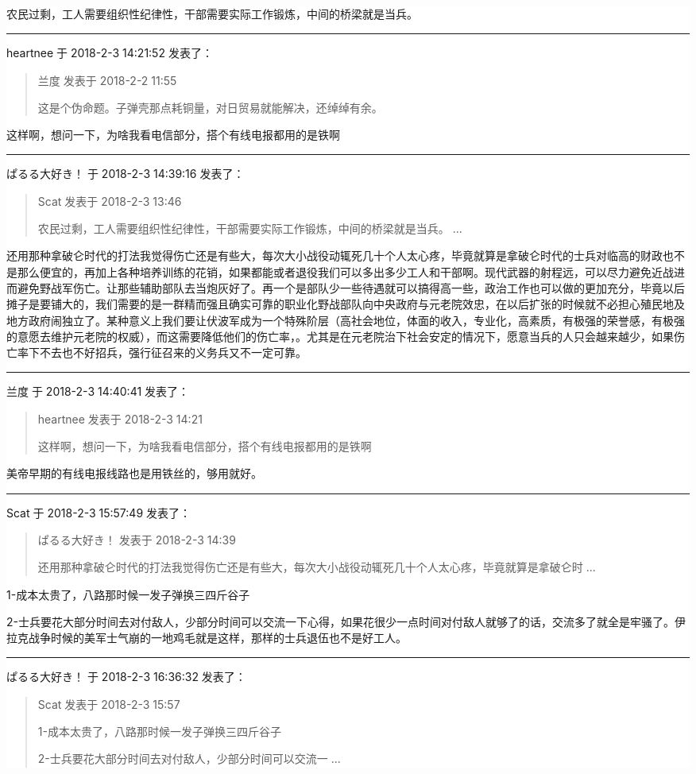 
农民过剩，工人需要组织性纪律性，干部需要实际工作锻炼，中间的桥梁就是当兵。

---------

heartnee 于 2018-2-3 14:21:52 发表了：

> 兰度 发表于 2018-2-2 11:55
> 
> 这是个伪命题。子弹壳那点耗铜量，对日贸易就能解决，还绰绰有余。



这样啊，想问一下，为啥我看电信部分，搭个有线电报都用的是铁啊

---------

ぱるる大好き！ 于 2018-2-3 14:39:16 发表了：

> Scat 发表于 2018-2-3 13:46
> 
> 农民过剩，工人需要组织性纪律性，干部需要实际工作锻炼，中间的桥梁就是当兵。 ...



还用那种拿破仑时代的打法我觉得伤亡还是有些大，每次大小战役动辄死几十个人太心疼，毕竟就算是拿破仑时代的士兵对临高的财政也不是那么便宜的，再加上各种培养训练的花销，如果都能或者退役我们可以多出多少工人和干部啊。现代武器的射程远，可以尽力避免近战进而避免野战军伤亡。让那些辅助部队去当炮灰好了。再一个是部队少一些待遇就可以搞得高一些，政治工作也可以做的更加充分，毕竟以后摊子是要铺大的，我们需要的是一群精而强且确实可靠的职业化野战部队向中央政府与元老院效忠，在以后扩张的时候就不必担心殖民地及地方政府闹独立了。某种意义上我们要让伏波军成为一个特殊阶层（高社会地位，体面的收入，专业化，高素质，有极强的荣誉感，有极强的意愿去维护元老院的权威），而这需要降低他们的伤亡率，。尤其是在元老院治下社会安定的情况下，愿意当兵的人只会越来越少，如果伤亡率下不去也不好招兵，强行征召来的义务兵又不一定可靠。

---------

兰度 于 2018-2-3 14:40:41 发表了：

> heartnee 发表于 2018-2-3 14:21
> 
> 这样啊，想问一下，为啥我看电信部分，搭个有线电报都用的是铁啊



美帝早期的有线电报线路也是用铁丝的，够用就好。

---------

Scat 于 2018-2-3 15:57:49 发表了：

> ぱるる大好き！ 发表于 2018-2-3 14:39
> 
> 还用那种拿破仑时代的打法我觉得伤亡还是有些大，每次大小战役动辄死几十个人太心疼，毕竟就算是拿破仑时 ...



1-成本太贵了，八路那时候一发子弹换三四斤谷子

2-士兵要花大部分时间去对付敌人，少部分时间可以交流一下心得，如果花很少一点时间对付敌人就够了的话，交流多了就全是牢骚了。伊拉克战争时候的美军士气崩的一地鸡毛就是这样，那样的士兵退伍也不是好工人。

---------

ぱるる大好き！ 于 2018-2-3 16:36:32 发表了：

> Scat 发表于 2018-2-3 15:57
> 
> 1-成本太贵了，八路那时候一发子弹换三四斤谷子
> 
> 2-士兵要花大部分时间去对付敌人，少部分时间可以交流一 ...
